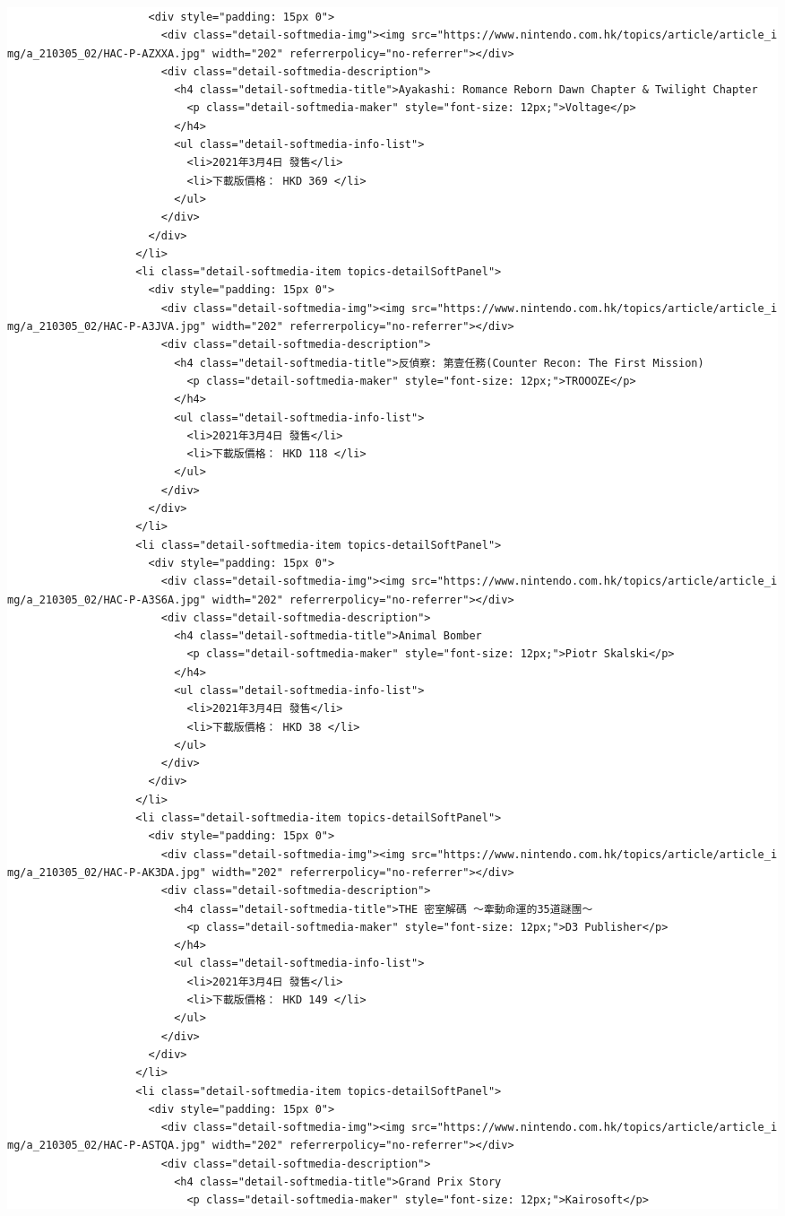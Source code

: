                           <div style="padding: 15px 0">
                            <div class="detail-softmedia-img"><img src="https://www.nintendo.com.hk/topics/article/article_img/a_210305_02/HAC-P-AZXXA.jpg" width="202" referrerpolicy="no-referrer"></div>
                            <div class="detail-softmedia-description">
                              <h4 class="detail-softmedia-title">Ayakashi: Romance Reborn Dawn Chapter & Twilight Chapter
                                <p class="detail-softmedia-maker" style="font-size: 12px;">Voltage</p>
                              </h4>
                              <ul class="detail-softmedia-info-list">
                                <li>2021年3月4日 發售</li>
                                <li>下載版價格： HKD 369 </li>
                              </ul>
                            </div>
                          </div>
                        </li>
                        <li class="detail-softmedia-item topics-detailSoftPanel">
                          <div style="padding: 15px 0">
                            <div class="detail-softmedia-img"><img src="https://www.nintendo.com.hk/topics/article/article_img/a_210305_02/HAC-P-A3JVA.jpg" width="202" referrerpolicy="no-referrer"></div>
                            <div class="detail-softmedia-description">
                              <h4 class="detail-softmedia-title">反偵察: 第壹任務(Counter Recon: The First Mission)
                                <p class="detail-softmedia-maker" style="font-size: 12px;">TROOOZE</p>
                              </h4>
                              <ul class="detail-softmedia-info-list">
                                <li>2021年3月4日 發售</li>
                                <li>下載版價格： HKD 118 </li>
                              </ul>
                            </div>
                          </div>
                        </li>
                        <li class="detail-softmedia-item topics-detailSoftPanel">
                          <div style="padding: 15px 0">
                            <div class="detail-softmedia-img"><img src="https://www.nintendo.com.hk/topics/article/article_img/a_210305_02/HAC-P-A3S6A.jpg" width="202" referrerpolicy="no-referrer"></div>
                            <div class="detail-softmedia-description">
                              <h4 class="detail-softmedia-title">Animal Bomber
                                <p class="detail-softmedia-maker" style="font-size: 12px;">Piotr Skalski</p>
                              </h4>
                              <ul class="detail-softmedia-info-list">
                                <li>2021年3月4日 發售</li>
                                <li>下載版價格： HKD 38 </li>
                              </ul>
                            </div>
                          </div>
                        </li>
                        <li class="detail-softmedia-item topics-detailSoftPanel">
                          <div style="padding: 15px 0">
                            <div class="detail-softmedia-img"><img src="https://www.nintendo.com.hk/topics/article/article_img/a_210305_02/HAC-P-AK3DA.jpg" width="202" referrerpolicy="no-referrer"></div>
                            <div class="detail-softmedia-description">
                              <h4 class="detail-softmedia-title">THE 密室解碼 ～牽動命運的35道謎團～
                                <p class="detail-softmedia-maker" style="font-size: 12px;">D3 Publisher</p>
                              </h4>
                              <ul class="detail-softmedia-info-list">
                                <li>2021年3月4日 發售</li>
                                <li>下載版價格： HKD 149 </li>
                              </ul>
                            </div>
                          </div>
                        </li>
                        <li class="detail-softmedia-item topics-detailSoftPanel">
                          <div style="padding: 15px 0">
                            <div class="detail-softmedia-img"><img src="https://www.nintendo.com.hk/topics/article/article_img/a_210305_02/HAC-P-ASTQA.jpg" width="202" referrerpolicy="no-referrer"></div>
                            <div class="detail-softmedia-description">
                              <h4 class="detail-softmedia-title">Grand Prix Story
                                <p class="detail-softmedia-maker" style="font-size: 12px;">Kairosoft</p>